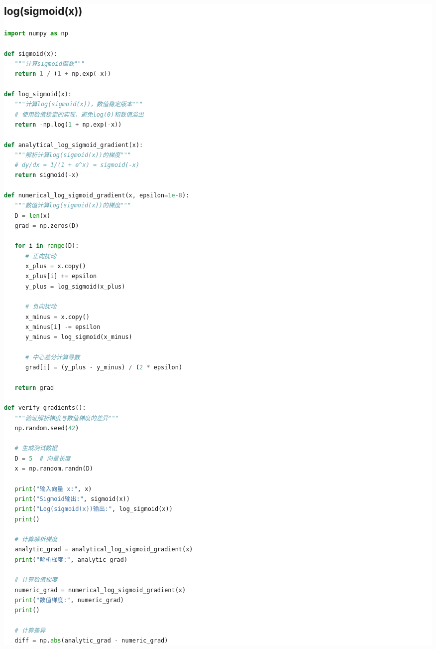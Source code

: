## log(sigmoid(x))
```python
import numpy as np

def sigmoid(x):
   """计算sigmoid函数"""
   return 1 / (1 + np.exp(-x))

def log_sigmoid(x):
   """计算log(sigmoid(x))，数值稳定版本"""
   # 使用数值稳定的实现，避免log(0)和数值溢出
   return -np.log(1 + np.exp(-x))

def analytical_log_sigmoid_gradient(x):
   """解析计算log(sigmoid(x))的梯度"""
   # dy/dx = 1/(1 + e^x) = sigmoid(-x)
   return sigmoid(-x)

def numerical_log_sigmoid_gradient(x, epsilon=1e-8):
   """数值计算log(sigmoid(x))的梯度"""
   D = len(x)
   grad = np.zeros(D)

   for i in range(D):
      # 正向扰动
      x_plus = x.copy()
      x_plus[i] += epsilon
      y_plus = log_sigmoid(x_plus)

      # 负向扰动
      x_minus = x.copy()
      x_minus[i] -= epsilon
      y_minus = log_sigmoid(x_minus)

      # 中心差分计算导数
      grad[i] = (y_plus - y_minus) / (2 * epsilon)

   return grad

def verify_gradients():
   """验证解析梯度与数值梯度的差异"""
   np.random.seed(42)

   # 生成测试数据
   D = 5  # 向量长度
   x = np.random.randn(D)

   print("输入向量 x:", x)
   print("Sigmoid输出:", sigmoid(x))
   print("Log(sigmoid(x))输出:", log_sigmoid(x))
   print()

   # 计算解析梯度
   analytic_grad = analytical_log_sigmoid_gradient(x)
   print("解析梯度:", analytic_grad)

   # 计算数值梯度
   numeric_grad = numerical_log_sigmoid_gradient(x)
   print("数值梯度:", numeric_grad)
   print()

   # 计算差异
   diff = np.abs(analytic_grad - numeric_grad)
```